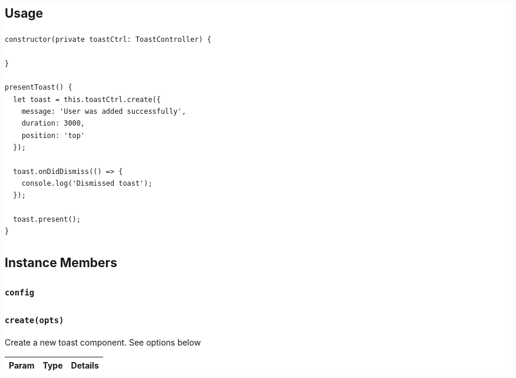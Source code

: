 




<h2><a class="anchor" name="usage" href="#usage"></a>Usage</h2>

<pre><code class="lang-ts">constructor(private toastCtrl: ToastController) {

}

presentToast() {
  let toast = this.toastCtrl.create({
    message: &#39;User was added successfully&#39;,
    duration: 3000,
    position: &#39;top&#39;
  });

  toast.onDidDismiss(() =&gt; {
    console.log(&#39;Dismissed toast&#39;);
  });

  toast.present();
}
</code></pre>










<h2><a class="anchor" name="instance-members" href="#instance-members"></a>Instance Members</h2>

<div id="config"></div>

<h3>
<a class="anchor" name="config" href="#config"></a>
<code>config</code>
  

</h3>











<div id="create"></div>

<h3>
<a class="anchor" name="create" href="#create"></a>
<code>create(opts)</code>
  

</h3>

Create a new toast component. See options below


<table class="table param-table" style="margin:0;">
  <thead>
    <tr>
      <th>Param</th>
      <th>Type</th>
      <th>Details</th>
    </tr>
  </thead>
  <tbody>
    